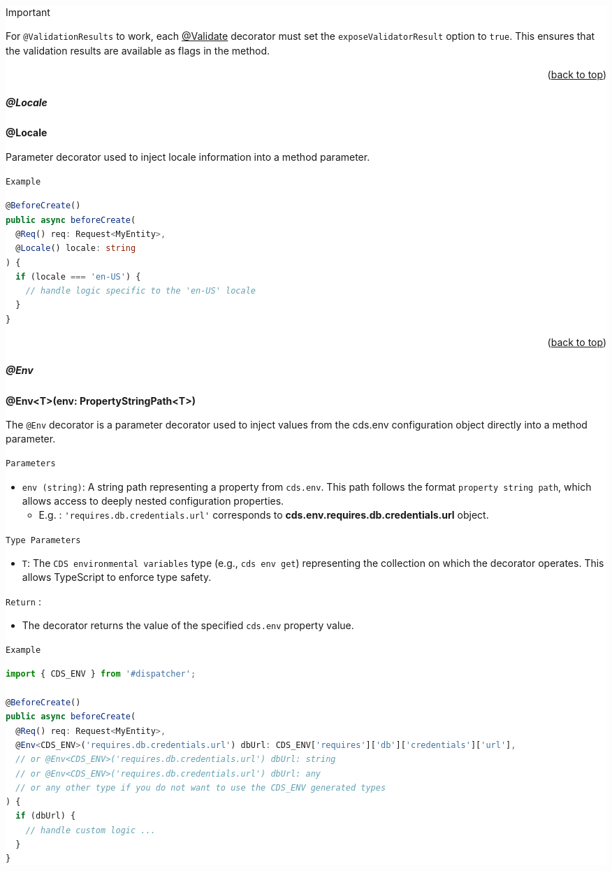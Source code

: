 > [!IMPORTANT]
> For `@ValidationResults` to work, each [@Validate](#validate) decorator must set the `exposeValidatorResult` option to `true`. This ensures that the validation results are available as flags in the method.

<p align="right">(<a href="#table-of-contents">back to top</a>)</p>

##### @Locale

**@Locale**

Parameter decorator used to inject locale information into a method parameter.

`Example`

```ts
@BeforeCreate()
public async beforeCreate(
  @Req() req: Request<MyEntity>,
  @Locale() locale: string
) {
  if (locale === 'en-US') {
    // handle logic specific to the 'en-US' locale
  }
}
```

<p align="right">(<a href="#table-of-contents">back to top</a>)</p>

##### @Env

**@Env\<T\>(env: PropertyStringPath\<T\>)**

The `@Env` decorator is a parameter decorator used to inject values from the cds.env configuration object directly into a method parameter.

`Parameters`

- `env (string)`: A string path representing a property from `cds.env`. This path follows the format `property string path`, which allows access to deeply nested configuration properties.
  - E.g. : `'requires.db.credentials.url'` corresponds to **cds.env.requires.db.credentials.url** object.

`Type Parameters`

- `T`: The `CDS environmental variables` type (e.g., `cds env get`) representing the collection on which the decorator operates. This allows TypeScript to enforce type safety.

`Return` :

- The decorator returns the value of the specified `cds.env` property value.

`Example`

```ts
import { CDS_ENV } from '#dispatcher';  

@BeforeCreate()
public async beforeCreate(
  @Req() req: Request<MyEntity>,
  @Env<CDS_ENV>('requires.db.credentials.url') dbUrl: CDS_ENV['requires']['db']['credentials']['url'],
  // or @Env<CDS_ENV>('requires.db.credentials.url') dbUrl: string
  // or @Env<CDS_ENV>('requires.db.credentials.url') dbUrl: any
  // or any other type if you do not want to use the CDS_ENV generated types
) {
  if (dbUrl) {
    // handle custom logic ...
  }
}
```
